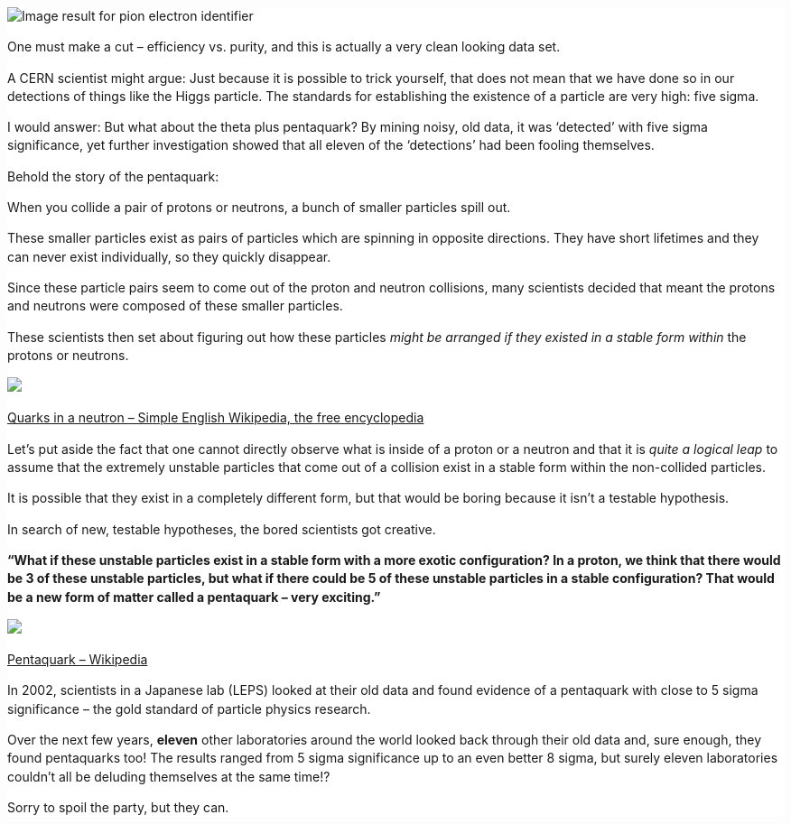 ![Image result for pion electron identifier](https://i2.wp.com/www.hep.lu.se/atlas/thesis/egede/thesis-img376.gif)

One must make a cut – efficiency vs. purity, and this is actually a very clean looking data set.

A CERN scientist might argue: Just because it is possible to trick yourself, that does not mean that we have done so in our detections of things like the Higgs particle. The standards for establishing the existence of a particle are very high: five sigma.

I would answer: But what about the theta plus pentaquark? By mining noisy, old data, it was ‘detected’ with five sigma significance, yet further investigation showed that all eleven of the ‘detections’ had been fooling themselves.

Behold the story of the pentaquark:

When you collide a pair of protons or neutrons, a bunch of smaller particles spill out.

These smaller particles exist as pairs of particles which are spinning in opposite directions. They have short lifetimes and they can never exist individually, so they quickly disappear.

Since these particle pairs seem to come out of the proton and neutron collisions, many scientists decided that meant the protons and neutrons were composed of these smaller particles.

These scientists then set about figuring out how these particles _might be arranged if they existed in a stable form within_ the protons or neutrons.

![](https://qph.fs.quoracdn.net/main-qimg-2d812d726138a3ce646965fd7c6a3454)

[Quarks in a neutron – Simple English Wikipedia, the free encyclopedia](https://simple.wikipedia.org/wiki/Quark)

Let’s put aside the fact that one cannot directly observe what is inside of a proton or a neutron and that it is _quite a logical leap_ to assume that the extremely unstable particles that come out of a collision exist in a stable form within the non-collided particles.

It is possible that they exist in a completely different form, but that would be boring because it isn’t a testable hypothesis.

In search of new, testable hypotheses, the bored scientists got creative.

**“What if these unstable particles exist in a stable form with a more exotic configuration? In a proton, we think that there would be 3 of these unstable particles, but what if there could be 5 of these unstable particles in a stable configuration? That would be a new form of matter called a pentaquark – very exciting.”**

![](https://qph.fs.quoracdn.net/main-qimg-2686a83a43a74a7f3b6723bfe8d46d40)

[Pentaquark – Wikipedia](https://en.wikipedia.org/wiki/Pentaquark)

In 2002, scientists in a Japanese lab (LEPS) looked at their old data and found evidence of a pentaquark with close to 5 sigma significance – the gold standard of particle physics research.

Over the next few years, **eleven** other laboratories around the world looked back through their old data and, sure enough, they found pentaquarks too! The results ranged from 5 sigma significance up to an even better 8 sigma, but surely eleven laboratories couldn’t all be deluding themselves at the same time!?

Sorry to spoil the party, but they can.
